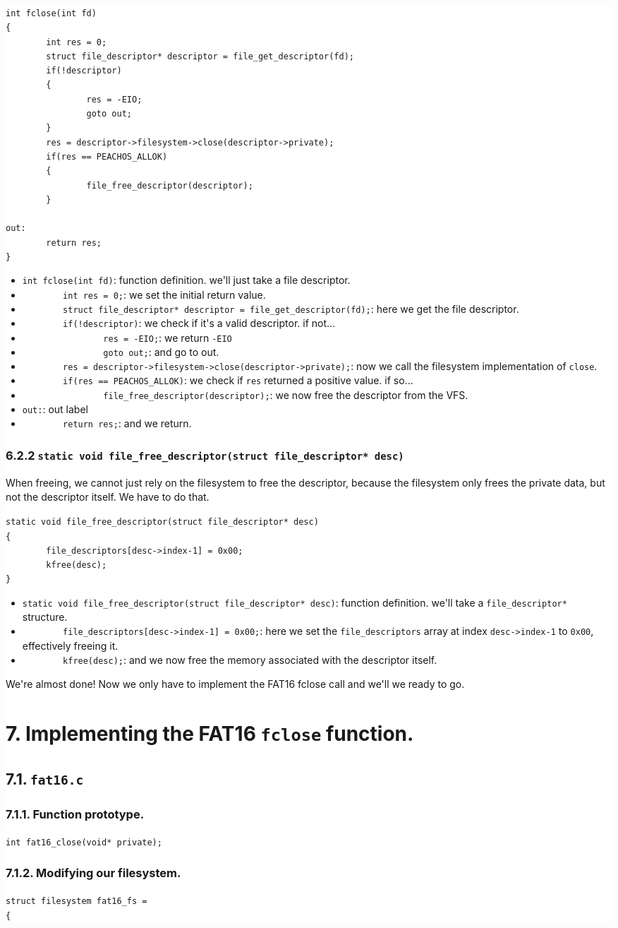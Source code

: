 ```
int fclose(int fd)
{
        int res = 0;
        struct file_descriptor* descriptor = file_get_descriptor(fd);
        if(!descriptor)
        {
                res = -EIO;
                goto out;
        }
        res = descriptor->filesystem->close(descriptor->private);
        if(res == PEACHOS_ALLOK)
        {
                file_free_descriptor(descriptor);
        }

out:
        return res;
}
```
- `int fclose(int fd)`: function definition. we'll just take a file descriptor.
- `        int res = 0;`: we set the initial return value.
- `        struct file_descriptor* descriptor = file_get_descriptor(fd);`: here we get the file descriptor.
- `        if(!descriptor)`: we check if it's a valid descriptor. if not...
- `                res = -EIO;`: we return `-EIO`
- `                goto out;`: and go to out.
- `        res = descriptor->filesystem->close(descriptor->private);`: now we call the filesystem implementation of `close`.
- `        if(res == PEACHOS_ALLOK)`: we check if `res` returned a positive value. if so...
- `                file_free_descriptor(descriptor);`: we now free the descriptor from the VFS.
- `out:`: out label
- `        return res;`: and we return.
### 6.2.2 `static void file_free_descriptor(struct file_descriptor* desc)`
When freeing, we cannot just rely on the filesystem to free the descriptor, because the filesystem only frees the private data, but not the descriptor itself. We have to do that.
```
static void file_free_descriptor(struct file_descriptor* desc)
{
        file_descriptors[desc->index-1] = 0x00;
        kfree(desc);
}
```
- `static void file_free_descriptor(struct file_descriptor* desc)`: function definition. we'll take a `file_descriptor*` structure.
- `        file_descriptors[desc->index-1] = 0x00;`: here we set the `file_descriptors` array at index `desc->index-1` to `0x00`, effectively freeing it.
- `        kfree(desc);`: and we now free the memory associated with the descriptor itself.

We're almost done! Now we only have to implement the FAT16 fclose call and we'll we ready to go.
# 7. Implementing the FAT16 `fclose` function.
## 7.1. `fat16.c`
### 7.1.1. Function prototype.
```
int fat16_close(void* private);
```
### 7.1.2. Modifying our filesystem.
```
struct filesystem fat16_fs =
{
```